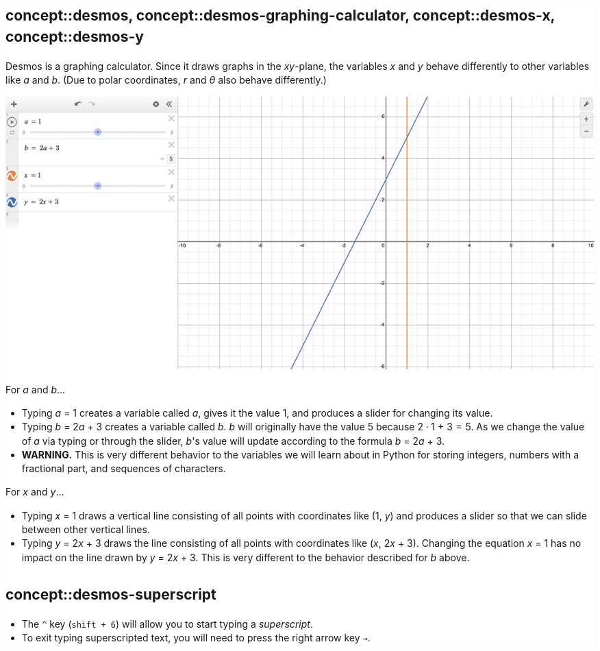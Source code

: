 ## concept::desmos, concept::desmos-graphing-calculator, concept::desmos-x, concept::desmos-y

Desmos is a graphing calculator. Since it draws graphs in the $xy$-plane,
the variables $x$ and $y$ behave differently to other variables like $a$ and $b$.
(Due to polar coordinates, $r$ and $\theta$ also behave differently.)

![a and b versus x and y](./2-Desmos/desmos-screenshots/13.png)

For $a$ and $b\ldots$
 - Typing $a\ =\ 1$ creates a variable called $a$, gives it the value $1$,
   and produces a slider for changing its value.
 - Typing $b\ =\ 2a\ +\ 3$ creates a variable called $b$.
   $b$ will originally have the value $5$ because $2\cdot 1\ +\ 3 = 5$.
   As we change the value of $a$ via typing or through the slider,
   $b$'s value will update according to the formula $b\ =\ 2a\ +\ 3$.
 - **WARNING.** This is very different behavior to the variables
   we will learn about in Python for storing integers,
   numbers with a fractional part, and sequences of characters.

For $x$ and $y\ldots$
 - Typing $x\ =\ 1$ draws a vertical line consisting of all points with coordinates like $(1,\ y)$
   and produces a slider so that we can slide between other vertical lines.
 - Typing $y\ =\ 2x\ +\ 3$ draws the line consisting of all points with coordinates like $(x,\ 2x\ +\ 3)$.
   Changing the equation $x\ =\ 1$ has no impact on the line drawn by $y\ =\ 2x\ +\ 3$.
   This is very different to the behavior described for $b$ above.


## concept::desmos-superscript

  - The `^` key (`shift + 6`) will allow you to start typing a *superscript*.
  - To exit typing superscripted text, you will need to press the right arrow key `→`.

